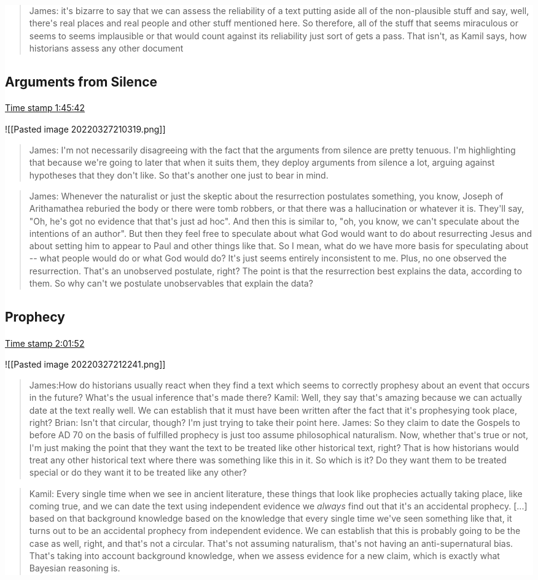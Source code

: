 > James: it's bizarre to say that we can assess the reliability of a text putting aside all of the non-plausible stuff and say, well, there's real places and real people and other stuff mentioned here. So therefore, all of the stuff that seems miraculous or seems to seems implausible or that would count against its reliability just sort of gets a pass.  That isn't, as Kamil says, how historians assess any other document


## Arguments from Silence

[Time stamp 1:45:42](https://youtu.be/yeCBpO7pSRM?t=6352)

![[Pasted image 20220327210319.png]]

> James:  I'm not necessarily disagreeing with the fact that the arguments from silence are pretty tenuous. I'm highlighting that because we're going to later that when it suits them, they deploy arguments from silence a lot, arguing against hypotheses that they don't like.  So that's another one just to bear in mind. 

> James: Whenever the naturalist or just the skeptic about the resurrection postulates something, you know, Joseph of Arithamathea reburied the body or there were tomb robbers, or that there was a hallucination or whatever it is. They'll say, "Oh, he's got no evidence that that's just ad hoc". And then this is similar to, "oh,  you know, we can't speculate about the intentions of an author". But then they feel free to speculate about what God would want to do about resurrecting Jesus and about setting him to appear to Paul and other things like that. So I mean, what do we have more basis for speculating about -- what people would do or what God would do? It's just seems  entirely inconsistent to me. Plus, no one observed the resurrection. That's an unobserved postulate, right? The point is that the resurrection best explains the data, according to them. So why can't we postulate unobservables that explain the data? 

## Prophecy


[Time stamp 2:01:52](https://youtu.be/yeCBpO7pSRM?t=7312)

![[Pasted image 20220327212241.png]]

> James:How do historians usually react when they find a text which seems to correctly prophesy about an event that occurs in the future? What's the usual inference that's made there? 
> Kamil: Well, they say that's amazing because we can actually date at the text really well. We can establish that it must have been written after the fact that it's prophesying took place, right?
> Brian: Isn't that circular, though? I'm just trying to take their point here.
> James:  So they claim to date the Gospels to before AD 70 on the basis of fulfilled prophecy is just too assume  philosophical naturalism. Now, whether that's true or not, I'm just making the point that they want the text to be treated like other historical text, right? That is how historians would treat any other historical text where there was something like this in it. So which is it? Do they want them to be treated special or do they want it to be treated like any other? 


> Kamil: Every single time when we see in ancient literature, these things that look like prophecies actually taking place, like coming true, and we can date the text using independent evidence we *always* find out that it's an accidental prophecy.  [...] based on that background knowledge based on the knowledge that every single time we've seen something like that, it turns out to be an accidental prophecy  from independent evidence. We can establish that this is probably going to be the case as well, right, and that's not a circular. That's not  assuming naturalism, that's not having an anti-supernatural bias. That's taking into account background knowledge, when we assess  evidence for a new claim, which is exactly what Bayesian reasoning is.

